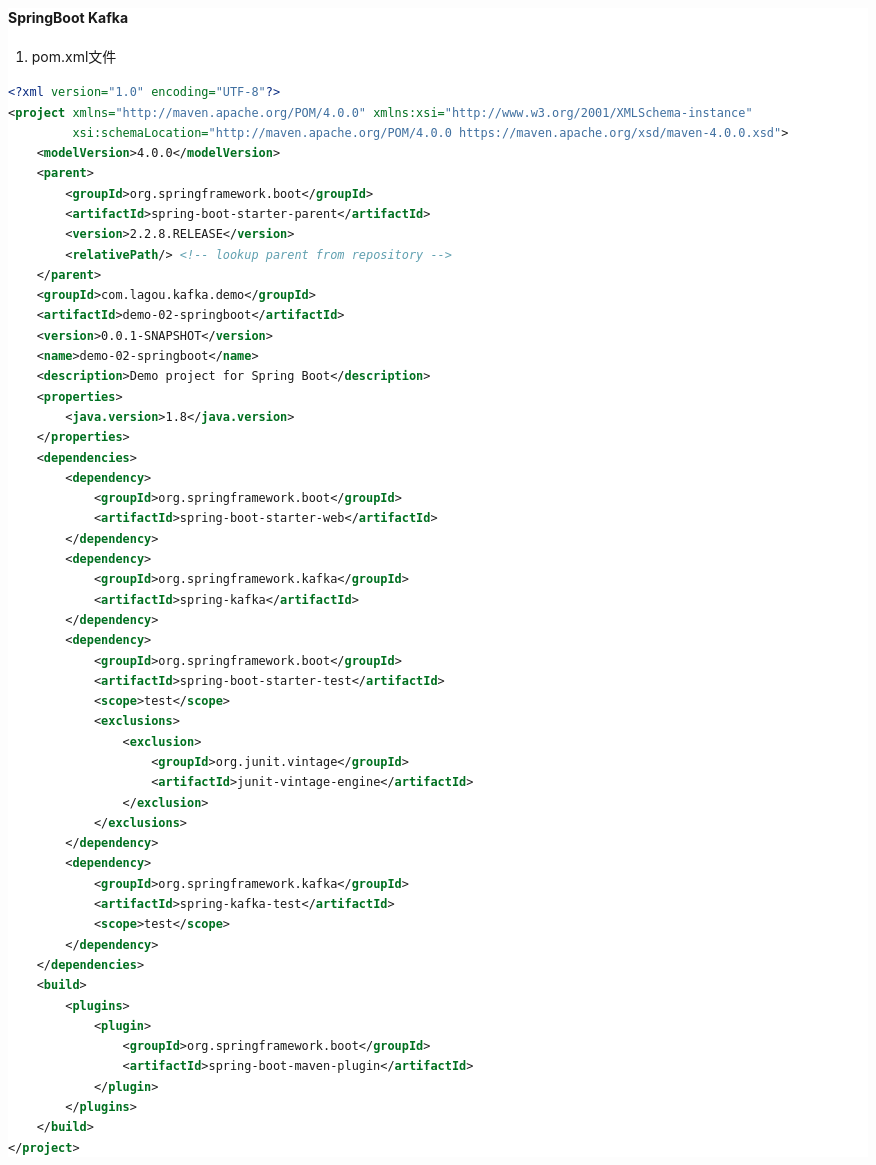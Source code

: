 #### SpringBoot Kafka

1. pom.xml文件

```xml
<?xml version="1.0" encoding="UTF-8"?>
<project xmlns="http://maven.apache.org/POM/4.0.0" xmlns:xsi="http://www.w3.org/2001/XMLSchema-instance"
         xsi:schemaLocation="http://maven.apache.org/POM/4.0.0 https://maven.apache.org/xsd/maven-4.0.0.xsd">
    <modelVersion>4.0.0</modelVersion>
    <parent>
        <groupId>org.springframework.boot</groupId>
        <artifactId>spring-boot-starter-parent</artifactId>
        <version>2.2.8.RELEASE</version>
        <relativePath/> <!-- lookup parent from repository -->
    </parent>
    <groupId>com.lagou.kafka.demo</groupId>
    <artifactId>demo-02-springboot</artifactId>
    <version>0.0.1-SNAPSHOT</version>
    <name>demo-02-springboot</name>
    <description>Demo project for Spring Boot</description>
    <properties>
        <java.version>1.8</java.version>
    </properties>
    <dependencies>
        <dependency>
            <groupId>org.springframework.boot</groupId>
            <artifactId>spring-boot-starter-web</artifactId>
        </dependency>
        <dependency>
            <groupId>org.springframework.kafka</groupId>
            <artifactId>spring-kafka</artifactId>
        </dependency>
        <dependency>
            <groupId>org.springframework.boot</groupId>
            <artifactId>spring-boot-starter-test</artifactId>
            <scope>test</scope>
            <exclusions>
                <exclusion>
                    <groupId>org.junit.vintage</groupId>
                    <artifactId>junit-vintage-engine</artifactId>
                </exclusion>
            </exclusions>
        </dependency>
        <dependency>
            <groupId>org.springframework.kafka</groupId>
            <artifactId>spring-kafka-test</artifactId>
            <scope>test</scope>
        </dependency>
    </dependencies>
    <build>
        <plugins>
            <plugin>
                <groupId>org.springframework.boot</groupId>
                <artifactId>spring-boot-maven-plugin</artifactId>
            </plugin>
        </plugins>
    </build>
</project>
```
